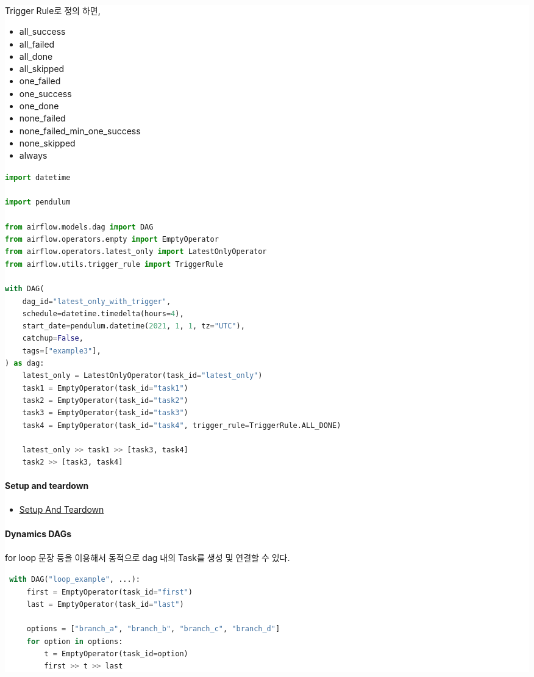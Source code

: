 Trigger Rule로 정의 하면,

- all_success
- all_failed
- all_done
- all_skipped
- one_failed
- one_success
- one_done
- none_failed
- none_failed_min_one_success
- none_skipped
- always

```python
import datetime

import pendulum

from airflow.models.dag import DAG
from airflow.operators.empty import EmptyOperator
from airflow.operators.latest_only import LatestOnlyOperator
from airflow.utils.trigger_rule import TriggerRule

with DAG(
    dag_id="latest_only_with_trigger",
    schedule=datetime.timedelta(hours=4),
    start_date=pendulum.datetime(2021, 1, 1, tz="UTC"),
    catchup=False,
    tags=["example3"],
) as dag:
    latest_only = LatestOnlyOperator(task_id="latest_only")
    task1 = EmptyOperator(task_id="task1")
    task2 = EmptyOperator(task_id="task2")
    task3 = EmptyOperator(task_id="task3")
    task4 = EmptyOperator(task_id="task4", trigger_rule=TriggerRule.ALL_DONE)

    latest_only >> task1 >> [task3, task4]
    task2 >> [task3, task4]
```


#### Setup and teardown

- [Setup And Teardown](https://airflow.apache.org/docs/apache-airflow/stable/howto/setup-and-teardown.html)

#### Dynamics DAGs

for loop 문장 등을 이용해서 동적으로 dag 내의 Task를 생성 및 연결할 수 있다.

```python
 with DAG("loop_example", ...):
     first = EmptyOperator(task_id="first")
     last = EmptyOperator(task_id="last")

     options = ["branch_a", "branch_b", "branch_c", "branch_d"]
     for option in options:
         t = EmptyOperator(task_id=option)
         first >> t >> last
```

